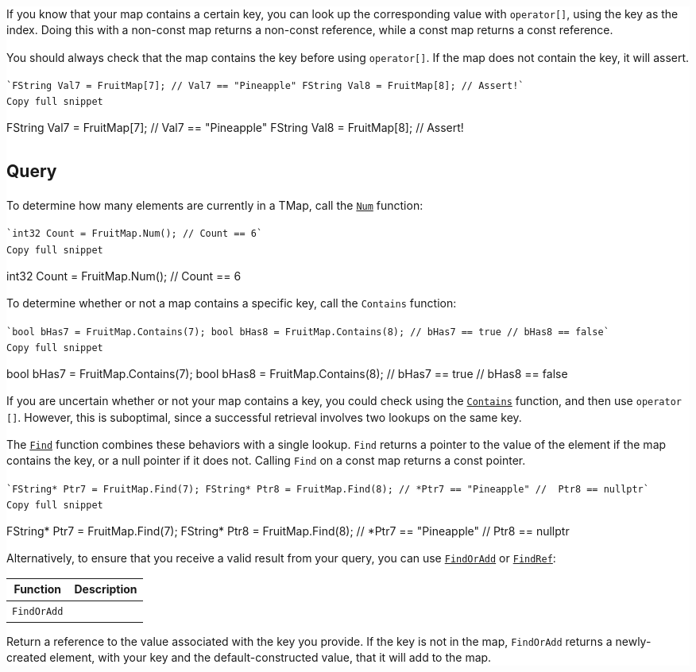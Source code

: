 If you know that your map contains a certain key, you can look up the corresponding value with `operator[]`, using the key as the index. Doing this with a non-const map returns a non-const reference, while a const map returns a const reference.

You should always check that the map contains the key before using `operator[]`. If the map does not contain the key, it will assert.

```
`FString Val7 = FruitMap[7]; // Val7 == "Pineapple" FString Val8 = FruitMap[8]; // Assert!`
Copy full snippet
```
FString Val7 = FruitMap\[7\]; // Val7 == "Pineapple" FString Val8 = FruitMap\[8\]; // Assert!

## Query

To determine how many elements are currently in a TMap, call the [`Num`](/documentation/en-us/unreal-engine/API/Runtime/Core/Containers/TMapBase/Num) function:

```
`int32 Count = FruitMap.Num(); // Count == 6`
Copy full snippet
```
int32 Count = FruitMap.Num(); // Count == 6

To determine whether or not a map contains a specific key, call the `Contains` function:

```
`bool bHas7 = FruitMap.Contains(7); bool bHas8 = FruitMap.Contains(8); // bHas7 == true // bHas8 == false`
Copy full snippet
```
bool bHas7 = FruitMap.Contains(7); bool bHas8 = FruitMap.Contains(8); // bHas7 == true // bHas8 == false

If you are uncertain whether or not your map contains a key, you could check using the [`Contains`](/documentation/en-us/unreal-engine/API/Runtime/Core/Containers/TMapBase/Contains) function, and then use `operator[]`. However, this is suboptimal, since a successful retrieval involves two lookups on the same key.

The [`Find`](/documentation/en-us/unreal-engine/API/Runtime/Core/Containers/TMapBase/Find) function combines these behaviors with a single lookup. `Find` returns a pointer to the value of the element if the map contains the key, or a null pointer if it does not. Calling `Find` on a const map returns a const pointer.

```
`FString* Ptr7 = FruitMap.Find(7); FString* Ptr8 = FruitMap.Find(8); // *Ptr7 == "Pineapple" //  Ptr8 == nullptr`
Copy full snippet
```
FString\* Ptr7 = FruitMap.Find(7); FString\* Ptr8 = FruitMap.Find(8); // \*Ptr7 == "Pineapple" // Ptr8 == nullptr

Alternatively, to ensure that you receive a valid result from your query, you can use [`FindOrAdd`](/documentation/en-us/unreal-engine/API/Runtime/Core/Containers/TMapBase/FindOrAdd) or [`FindRef`](/documentation/en-us/unreal-engine/API/Runtime/Core/Containers/TMapBase/FindRef):

| **Function** | **Description** |
| --- | --- |
| `FindOrAdd` | 
Return a reference to the value associated with the key you provide. If the key is not in the map, `FindOrAdd` returns a newly-created element, with your key and the default-constructed value, that it will add to the map.
